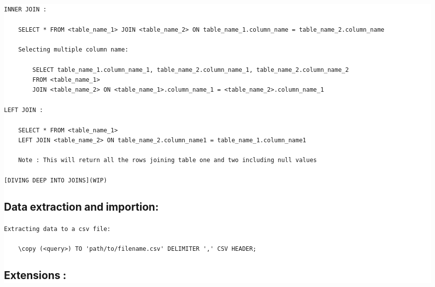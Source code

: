 	INNER JOIN :

		SELECT * FROM <table_name_1> JOIN <table_name_2> ON table_name_1.column_name = table_name_2.column_name

		Selecting multiple column name:

			SELECT table_name_1.column_name_1, table_name_2.column_name_1, table_name_2.column_name_2
			FROM <table_name_1>
			JOIN <table_name_2> ON <table_name_1>.column_name_1 = <table_name_2>.column_name_1

	LEFT JOIN :

		SELECT * FROM <table_name_1> 
		LEFT JOIN <table_name_2> ON table_name_2.column_name1 = table_name_1.column_name1

		Note : This will return all the rows joining table one and two including null values

	[DIVING DEEP INTO JOINS](WIP)

## Data extraction and importion:

	Extracting data to a csv file:

		\copy (<query>) TO 'path/to/filename.csv' DELIMITER ',' CSV HEADER;

## Extensions :

			 		

